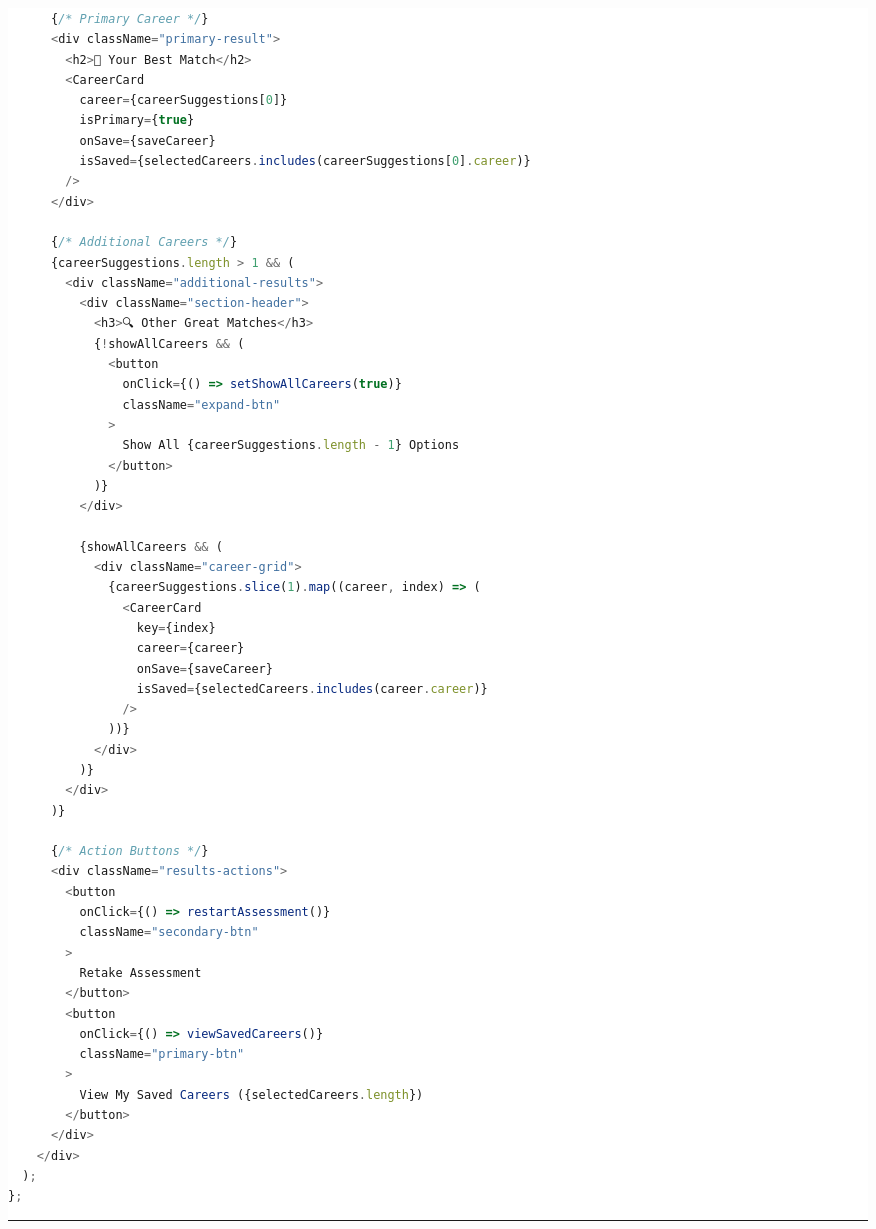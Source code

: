 ```javascript
      {/* Primary Career */}
      <div className="primary-result">
        <h2>🎯 Your Best Match</h2>
        <CareerCard 
          career={careerSuggestions[0]} 
          isPrimary={true}
          onSave={saveCareer}
          isSaved={selectedCareers.includes(careerSuggestions[0].career)}
        />
      </div>

      {/* Additional Careers */}
      {careerSuggestions.length > 1 && (
        <div className="additional-results">
          <div className="section-header">
            <h3>🔍 Other Great Matches</h3>
            {!showAllCareers && (
              <button 
                onClick={() => setShowAllCareers(true)}
                className="expand-btn"
              >
                Show All {careerSuggestions.length - 1} Options
              </button>
            )}
          </div>

          {showAllCareers && (
            <div className="career-grid">
              {careerSuggestions.slice(1).map((career, index) => (
                <CareerCard
                  key={index}
                  career={career}
                  onSave={saveCareer}
                  isSaved={selectedCareers.includes(career.career)}
                />
              ))}
            </div>
          )}
        </div>
      )}

      {/* Action Buttons */}
      <div className="results-actions">
        <button 
          onClick={() => restartAssessment()}
          className="secondary-btn"
        >
          Retake Assessment
        </button>
        <button 
          onClick={() => viewSavedCareers()}
          className="primary-btn"
        >
          View My Saved Careers ({selectedCareers.length})
        </button>
      </div>
    </div>
  );
};
```

---